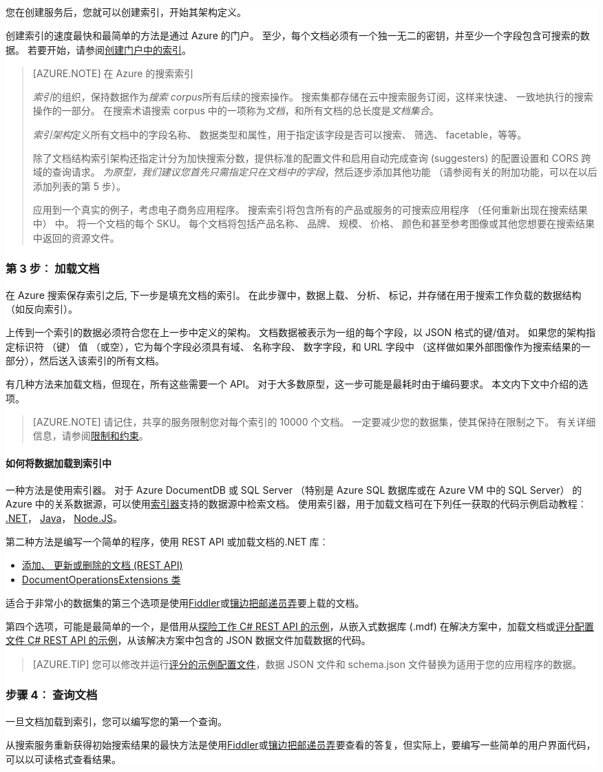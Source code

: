 您在创建服务后，您就可以创建索引，开始其架构定义。

创建索引的速度最快和最简单的方法是通过 Azure 的门户。 至少，每个文档必须有一个独一无二的密钥，并至少一个字段包含可搜索的数据。 若要开始，请参阅[创建门户中的索引](search-create-index-portal.md)。

> [AZURE.NOTE] 在 Azure 的搜索索引
>
> *索引*的组织，保持数据作为*搜索 corpus*所有后续的搜索操作。 搜索集都存储在云中搜索服务订阅，这样来快速、 一致地执行的搜索操作的一部分。 在搜索术语搜索 corpus 中的一项称为*文档*，和所有文档的总长度是*文档集合*。
>
>*索引架构*定义所有文档中的字段名称、 数据类型和属性，用于指定该字段是否可以搜索、 筛选、 facetable，等等。
>
> 除了文档结构索引架构还指定计分为加快搜索分数，提供标准的配置文件和启用自动完成查询 (suggesters) 的配置设置和 CORS 跨域的查询请求。 *为原型，我们建议您首先只需指定只在文档中的字段*，然后逐步添加其他功能 （请参阅有关的附加功能，可以在以后添加列表的第 5 步）。  
>
> 应用到一个真实的例子，考虑电子商务应用程序。 搜索索引将包含所有的产品或服务的可搜索应用程序 （任何重新出现在搜索结果中） 中。 将一个文档的每个 SKU。 每个文档将包括产品名称、 品牌、 规模、 价格、 颜色和甚至参考图像或其他您想要在搜索结果中返回的资源文件。

### 第 3 步︰ 加载文档

在 Azure 搜索保存索引之后, 下一步是填充文档的索引。 在此步骤中，数据上载、 分析、 标记，并存储在用于搜索工作负载的数据结构 （如反向索引）。

上传到一个索引的数据必须符合您在上一步中定义的架构。 文档数据被表示为一组的每个字段，以 JSON 格式的键/值对。 如果您的架构指定标识符 （键） 值 （或空），它为每个字段必须具有域、 名称字段、 数字字段，和 URL 字段中 （这样做如果外部图像作为搜索结果的一部分），然后送入该索引的所有文档。

有几种方法来加载文档，但现在，所有这些需要一个 API。 对于大多数原型，这一步可能是最耗时由于编码要求。 本文内下文中介绍的选项。

> [AZURE.NOTE] 请记住，共享的服务限制您对每个索引的 10000 个文档。 一定要减少您的数据集，使其保持在限制之下。 有关详细信息，请参阅[限制和约束](https://msdn.microsoft.com/library/dn798934.aspx)。

#### 如何将数据加载到索引中

一种方法是使用索引器。 对于 Azure DocumentDB 或 SQL Server （特别是 Azure SQL 数据库或在 Azure VM 中的 SQL Server） 的 Azure 中的关系数据源，可以使用[索引器](https://msdn.microsoft.com/library/dn946891.aspx)支持的数据源中检索文档。 使用索引器，用于加载文档可在下列任一获取的代码示例启动教程︰ [.NET](search-get-started-dotnet.md)， [Java](search-get-started-java.md)， [Node.JS](search-get-started-nodejs.md)。

第二种方法是编写一个简单的程序，使用 REST API 或加载文档的.NET 库︰

- [添加、 更新或删除的文档 (REST API)](https://msdn.microsoft.com/library/dn798930.aspx)
- [DocumentOperationsExtensions 类](https://msdn.microsoft.com/library/microsoft.azure.search.documentoperationsextensions.aspx)

适合于非常小的数据集的第三个选项是使用[Fiddler](search-fiddler.md)或[镶边把邮递员弄](search-chrome-postman.md)要上载的文档。

第四个选项，可能是最简单的一个，是借用从[探险工作 C# REST API 的示例](https://azuresearchadventureworksdemo.codeplex.com/)，从嵌入式数据库 (.mdf) 在解决方案中，加载文档或[评分配置文件 C# REST API 的示例](https://azuresearchscoringprofiles.codeplex.com/)，从该解决方案中包含的 JSON 数据文件加载数据的代码。

> [AZURE.TIP] 您可以修改并运行[评分的示例配置文件](https://azuresearchscoringprofiles.codeplex.com/)，数据 JSON 文件和 schema.json 文件替换为适用于您的应用程序的数据。

### 步骤 4︰ 查询文档

一旦文档加载到索引，您可以编写您的第一个查询。

从搜索服务重新获得初始搜索结果的最快方法是使用[Fiddler](search-fiddler.md)或[镶边把邮递员弄](search-chrome-postman.md)要查看的答复，但实际上，要编写一些简单的用户界面代码，可以以可读格式查看结果。


[1]: ./media/search-workflow/AzSearch-Workflow.png